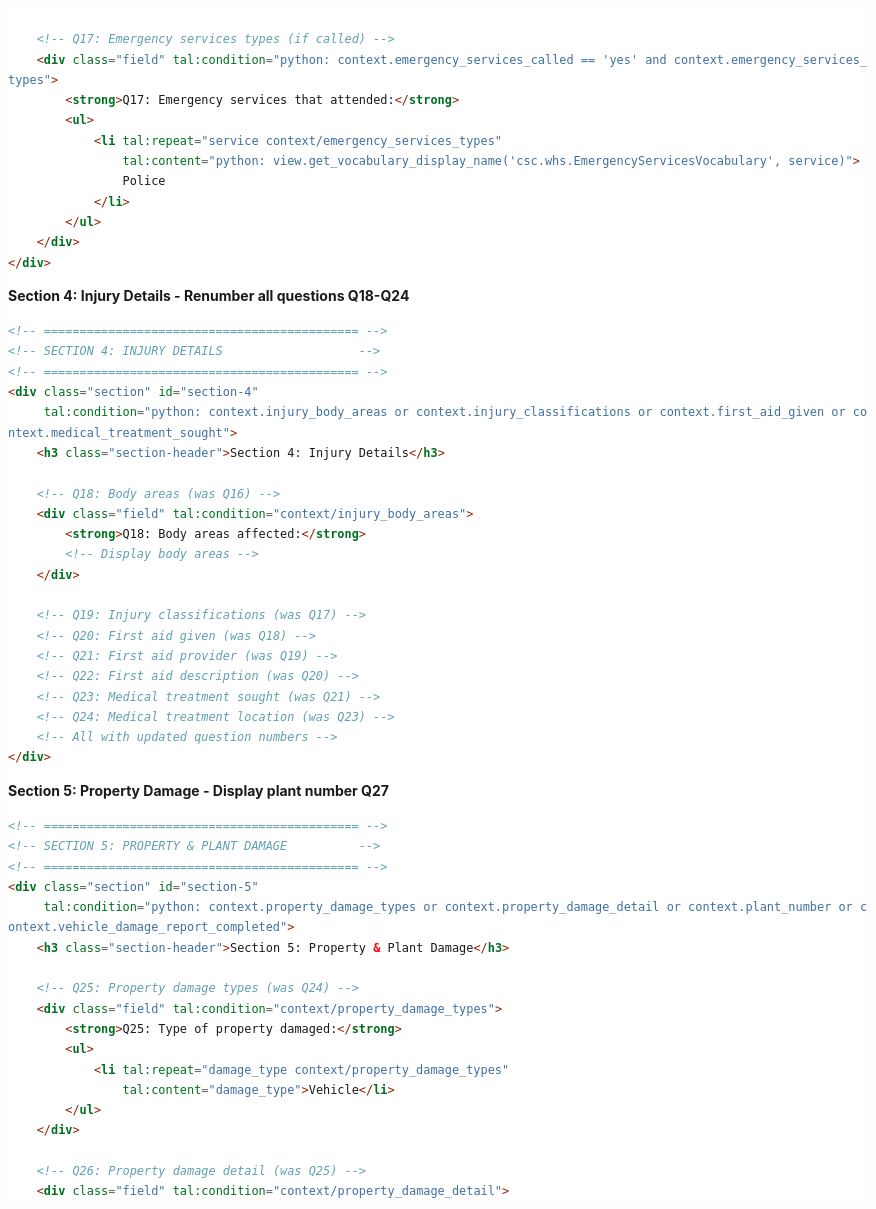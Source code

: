 ```html

    <!-- Q17: Emergency services types (if called) -->
    <div class="field" tal:condition="python: context.emergency_services_called == 'yes' and context.emergency_services_types">
        <strong>Q17: Emergency services that attended:</strong>
        <ul>
            <li tal:repeat="service context/emergency_services_types"
                tal:content="python: view.get_vocabulary_display_name('csc.whs.EmergencyServicesVocabulary', service)">
                Police
            </li>
        </ul>
    </div>
</div>
```

**Section 4: Injury Details - Renumber all questions Q18-Q24**

```html
<!-- ============================================ -->
<!-- SECTION 4: INJURY DETAILS                   -->
<!-- ============================================ -->
<div class="section" id="section-4"
     tal:condition="python: context.injury_body_areas or context.injury_classifications or context.first_aid_given or context.medical_treatment_sought">
    <h3 class="section-header">Section 4: Injury Details</h3>

    <!-- Q18: Body areas (was Q16) -->
    <div class="field" tal:condition="context/injury_body_areas">
        <strong>Q18: Body areas affected:</strong>
        <!-- Display body areas -->
    </div>

    <!-- Q19: Injury classifications (was Q17) -->
    <!-- Q20: First aid given (was Q18) -->
    <!-- Q21: First aid provider (was Q19) -->
    <!-- Q22: First aid description (was Q20) -->
    <!-- Q23: Medical treatment sought (was Q21) -->
    <!-- Q24: Medical treatment location (was Q23) -->
    <!-- All with updated question numbers -->
</div>
```

**Section 5: Property Damage - Display plant number Q27**

```html
<!-- ============================================ -->
<!-- SECTION 5: PROPERTY & PLANT DAMAGE          -->
<!-- ============================================ -->
<div class="section" id="section-5"
     tal:condition="python: context.property_damage_types or context.property_damage_detail or context.plant_number or context.vehicle_damage_report_completed">
    <h3 class="section-header">Section 5: Property & Plant Damage</h3>

    <!-- Q25: Property damage types (was Q24) -->
    <div class="field" tal:condition="context/property_damage_types">
        <strong>Q25: Type of property damaged:</strong>
        <ul>
            <li tal:repeat="damage_type context/property_damage_types"
                tal:content="damage_type">Vehicle</li>
        </ul>
    </div>

    <!-- Q26: Property damage detail (was Q25) -->
    <div class="field" tal:condition="context/property_damage_detail">
```